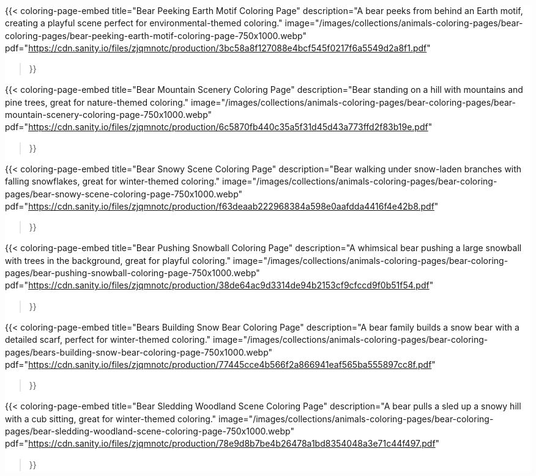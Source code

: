 
{{< coloring-page-embed
  title="Bear Peeking Earth Motif Coloring Page"
  description="A bear peeks from behind an Earth motif, creating a playful scene perfect for environmental-themed coloring."
  image="/images/collections/animals-coloring-pages/bear-coloring-pages/bear-peeking-earth-motif-coloring-page-750x1000.webp"
  pdf="https://cdn.sanity.io/files/zjqmnotc/production/3bc58a8f127088e4bcf545f0217f6a5549d2a8f1.pdf"
>}}


{{< coloring-page-embed
  title="Bear Mountain Scenery Coloring Page"
  description="Bear standing on a hill with mountains and pine trees, great for nature-themed coloring."
  image="/images/collections/animals-coloring-pages/bear-coloring-pages/bear-mountain-scenery-coloring-page-750x1000.webp"
  pdf="https://cdn.sanity.io/files/zjqmnotc/production/6c5870fb440c35a5f31d45d43a773ffd2f83b19e.pdf"
>}}


{{< coloring-page-embed
  title="Bear Snowy Scene Coloring Page"
  description="Bear walking under snow-laden branches with falling snowflakes, great for winter-themed coloring."
  image="/images/collections/animals-coloring-pages/bear-coloring-pages/bear-snowy-scene-coloring-page-750x1000.webp"
  pdf="https://cdn.sanity.io/files/zjqmnotc/production/f63deaab222968384a598e0aafdda4416f4e42b8.pdf"
>}}


{{< coloring-page-embed
  title="Bear Pushing Snowball Coloring Page"
  description="A whimsical bear pushing a large snowball with trees in the background, great for playful coloring."
  image="/images/collections/animals-coloring-pages/bear-coloring-pages/bear-pushing-snowball-coloring-page-750x1000.webp"
  pdf="https://cdn.sanity.io/files/zjqmnotc/production/38de64ac9d3314de94b2153cf9cfccd9f0b51f54.pdf"
>}}


{{< coloring-page-embed
  title="Bears Building Snow Bear Coloring Page"
  description="A bear family builds a snow bear with a detailed scarf, perfect for winter-themed coloring."
  image="/images/collections/animals-coloring-pages/bear-coloring-pages/bears-building-snow-bear-coloring-page-750x1000.webp"
  pdf="https://cdn.sanity.io/files/zjqmnotc/production/77445cce4b566f2a866941eaf565ba555897cc8f.pdf"
>}}


{{< coloring-page-embed
  title="Bear Sledding Woodland Scene Coloring Page"
  description="A bear pulls a sled up a snowy hill with a cub sitting, great for winter-themed coloring."
  image="/images/collections/animals-coloring-pages/bear-coloring-pages/bear-sledding-woodland-scene-coloring-page-750x1000.webp"
  pdf="https://cdn.sanity.io/files/zjqmnotc/production/78e9d8b7be4b26478a1bd8354048a3e71c44f497.pdf"
>}}

